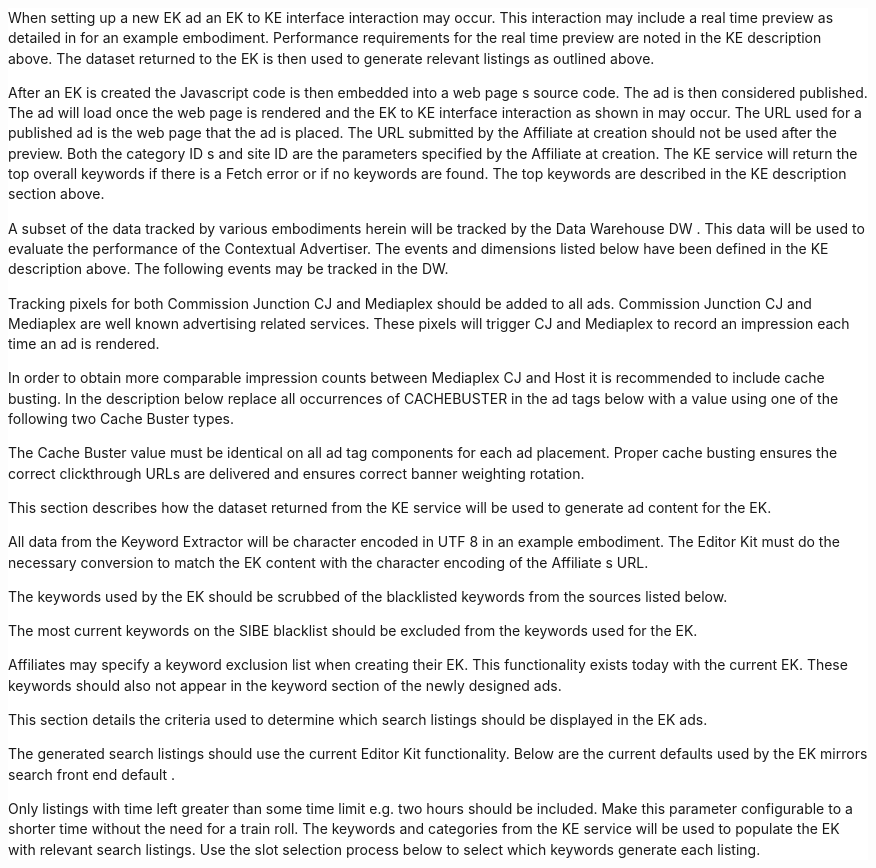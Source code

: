 When setting up a new EK ad an EK to KE interface interaction may occur. This interaction may include a real time preview as detailed in for an example embodiment. Performance requirements for the real time preview are noted in the KE description above. The dataset returned to the EK is then used to generate relevant listings as outlined above.

After an EK is created the Javascript code is then embedded into a web page s source code. The ad is then considered published. The ad will load once the web page is rendered and the EK to KE interface interaction as shown in may occur. The URL used for a published ad is the web page that the ad is placed. The URL submitted by the Affiliate at creation should not be used after the preview. Both the category ID s and site ID are the parameters specified by the Affiliate at creation. The KE service will return the top overall keywords if there is a Fetch error or if no keywords are found. The top keywords are described in the KE description section above.

A subset of the data tracked by various embodiments herein will be tracked by the Data Warehouse DW . This data will be used to evaluate the performance of the Contextual Advertiser. The events and dimensions listed below have been defined in the KE description above. The following events may be tracked in the DW.

Tracking pixels for both Commission Junction CJ and Mediaplex should be added to all ads. Commission Junction CJ and Mediaplex are well known advertising related services. These pixels will trigger CJ and Mediaplex to record an impression each time an ad is rendered.

In order to obtain more comparable impression counts between Mediaplex CJ and Host it is recommended to include cache busting. In the description below replace all occurrences of CACHEBUSTER in the ad tags below with a value using one of the following two Cache Buster types.

The Cache Buster value must be identical on all ad tag components for each ad placement. Proper cache busting ensures the correct clickthrough URLs are delivered and ensures correct banner weighting rotation.

This section describes how the dataset returned from the KE service will be used to generate ad content for the EK.

All data from the Keyword Extractor will be character encoded in UTF 8 in an example embodiment. The Editor Kit must do the necessary conversion to match the EK content with the character encoding of the Affiliate s URL.

The keywords used by the EK should be scrubbed of the blacklisted keywords from the sources listed below.

The most current keywords on the SIBE blacklist should be excluded from the keywords used for the EK.

Affiliates may specify a keyword exclusion list when creating their EK. This functionality exists today with the current EK. These keywords should also not appear in the keyword section of the newly designed ads.

This section details the criteria used to determine which search listings should be displayed in the EK ads.

The generated search listings should use the current Editor Kit functionality. Below are the current defaults used by the EK mirrors search front end default .

Only listings with time left greater than some time limit e.g. two hours should be included. Make this parameter configurable to a shorter time without the need for a train roll. The keywords and categories from the KE service will be used to populate the EK with relevant search listings. Use the slot selection process below to select which keywords generate each listing.
